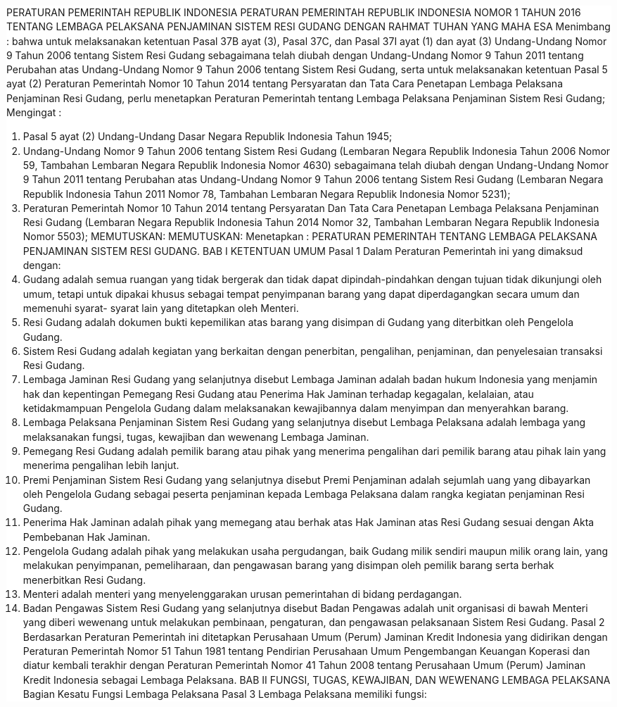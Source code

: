  PERATURAN PEMERINTAH REPUBLIK INDONESIA PERATURAN PEMERINTAH REPUBLIK INDONESIA NOMOR 1 TAHUN 2016 TENTANG LEMBAGA PELAKSANA PENJAMINAN SISTEM RESI GUDANG
DENGAN RAHMAT TUHAN YANG MAHA ESA
Menimbang :
 bahwa untuk melaksanakan ketentuan Pasal 37B ayat (3), Pasal 37C, dan Pasal 37I ayat (1) dan ayat (3) Undang-Undang Nomor 9 Tahun 2006 tentang Sistem Resi Gudang sebagaimana telah diubah dengan Undang-Undang Nomor 9 Tahun 2011 tentang Perubahan atas Undang-Undang Nomor 9 Tahun 2006 tentang Sistem Resi Gudang, serta untuk melaksanakan ketentuan Pasal 5 ayat (2) Peraturan Pemerintah Nomor 10 Tahun 2014 tentang Persyaratan dan Tata Cara Penetapan Lembaga Pelaksana Penjaminan Resi Gudang, perlu menetapkan Peraturan Pemerintah tentang Lembaga Pelaksana Penjaminan Sistem Resi Gudang;
Mengingat :

1. Pasal 5 ayat (2) Undang-Undang Dasar Negara Republik Indonesia Tahun 1945;
2. Undang-Undang Nomor 9 Tahun 2006 tentang Sistem Resi Gudang (Lembaran Negara Republik Indonesia Tahun 2006 Nomor 59, Tambahan Lembaran Negara Republik Indonesia Nomor 4630) sebagaimana telah diubah dengan Undang-Undang Nomor 9 Tahun 2011 tentang Perubahan atas Undang-Undang Nomor 9 Tahun 2006 tentang Sistem Resi Gudang (Lembaran Negara Republik Indonesia Tahun 2011 Nomor 78, Tambahan Lembaran Negara Republik Indonesia Nomor 5231);
3. Peraturan Pemerintah Nomor 10 Tahun 2014 tentang Persyaratan Dan Tata Cara Penetapan Lembaga Pelaksana Penjaminan Resi Gudang (Lembaran Negara Republik Indonesia Tahun 2014 Nomor 32, Tambahan Lembaran Negara Republik Indonesia Nomor 5503);
MEMUTUSKAN:
MEMUTUSKAN:
 Menetapkan : PERATURAN PEMERINTAH TENTANG LEMBAGA PELAKSANA PENJAMINAN SISTEM RESI GUDANG.
BAB I KETENTUAN UMUM
Pasal 1
Dalam Peraturan Pemerintah ini yang dimaksud dengan:
1. Gudang adalah semua ruangan yang tidak bergerak dan tidak dapat dipindah-pindahkan dengan tujuan tidak dikunjungi oleh umum, tetapi untuk dipakai khusus sebagai tempat penyimpanan barang yang dapat diperdagangkan secara umum dan memenuhi syarat- syarat lain yang ditetapkan oleh Menteri.
2. Resi Gudang adalah dokumen bukti kepemilikan atas barang yang disimpan di Gudang yang diterbitkan oleh Pengelola Gudang.
3. Sistem Resi Gudang adalah kegiatan yang berkaitan dengan penerbitan, pengalihan, penjaminan, dan penyelesaian transaksi Resi Gudang.
4. Lembaga Jaminan Resi Gudang yang selanjutnya disebut Lembaga Jaminan adalah badan hukum Indonesia yang menjamin hak dan kepentingan Pemegang Resi Gudang atau Penerima Hak Jaminan terhadap kegagalan, kelalaian, atau ketidakmampuan Pengelola Gudang dalam melaksanakan kewajibannya dalam menyimpan dan menyerahkan barang.
5. Lembaga Pelaksana Penjaminan Sistem Resi Gudang yang selanjutnya disebut Lembaga Pelaksana adalah lembaga yang melaksanakan fungsi, tugas, kewajiban dan wewenang Lembaga Jaminan.
6. Pemegang Resi Gudang adalah pemilik barang atau pihak yang menerima pengalihan dari pemilik barang atau pihak lain yang menerima pengalihan lebih lanjut.
7. Premi Penjaminan Sistem Resi Gudang yang selanjutnya disebut Premi Penjaminan adalah sejumlah uang yang dibayarkan oleh Pengelola Gudang sebagai peserta penjaminan kepada Lembaga Pelaksana dalam rangka kegiatan penjaminan Resi Gudang.
8. Penerima Hak Jaminan adalah pihak yang memegang atau berhak atas Hak Jaminan atas Resi Gudang sesuai dengan Akta Pembebanan Hak Jaminan.
9. Pengelola Gudang adalah pihak yang melakukan usaha pergudangan, baik Gudang milik sendiri maupun milik orang lain, yang melakukan penyimpanan, pemeliharaan, dan pengawasan barang yang disimpan oleh pemilik barang serta berhak menerbitkan Resi Gudang.
10. Menteri adalah menteri yang menyelenggarakan urusan pemerintahan di bidang perdagangan.
11. Badan Pengawas Sistem Resi Gudang yang selanjutnya disebut Badan Pengawas adalah unit organisasi di bawah Menteri yang diberi wewenang untuk melakukan pembinaan, pengaturan, dan pengawasan pelaksanaan Sistem Resi Gudang.
Pasal 2
Berdasarkan Peraturan Pemerintah ini ditetapkan Perusahaan Umum (Perum) Jaminan Kredit Indonesia yang didirikan dengan Peraturan Pemerintah Nomor 51 Tahun 1981 tentang Pendirian Perusahaan Umum Pengembangan Keuangan Koperasi dan diatur kembali terakhir dengan Peraturan Pemerintah Nomor 41 Tahun 2008 tentang Perusahaan Umum (Perum) Jaminan Kredit Indonesia sebagai Lembaga Pelaksana.
BAB II FUNGSI, TUGAS, KEWAJIBAN, DAN WEWENANG LEMBAGA PELAKSANA
Bagian Kesatu Fungsi Lembaga Pelaksana
Pasal 3
Lembaga Pelaksana memiliki fungsi: